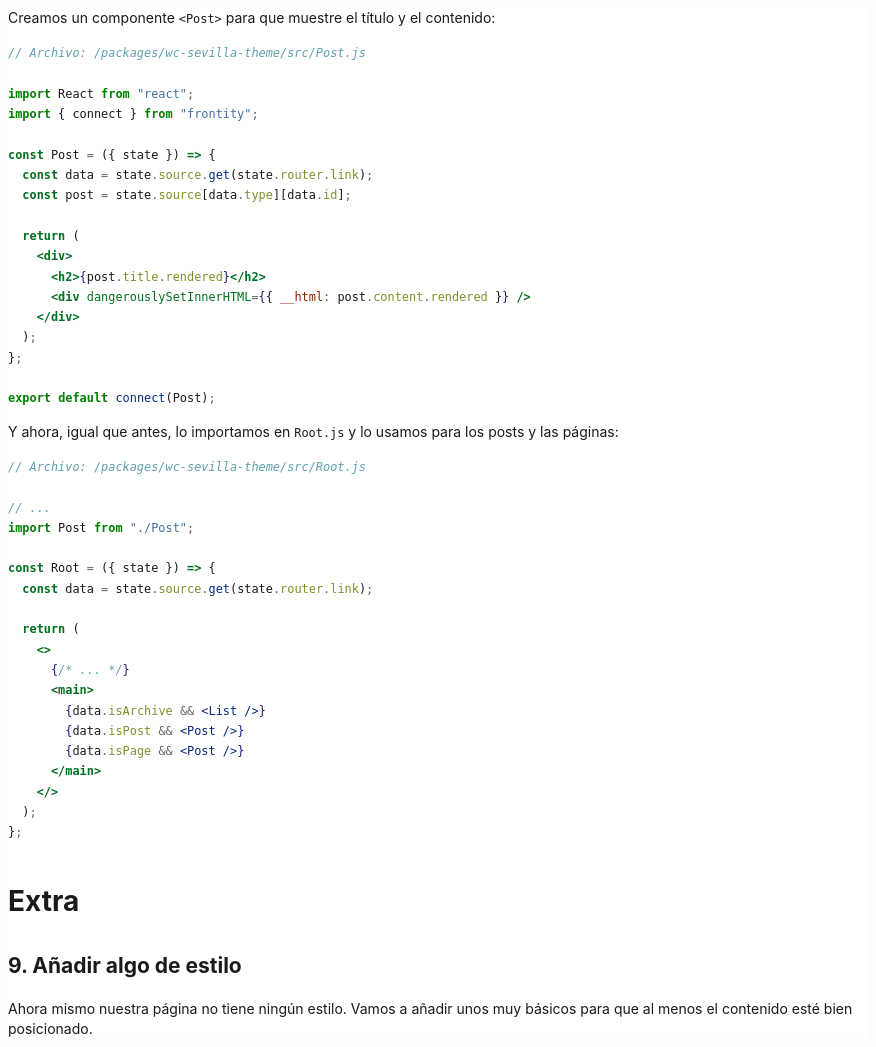 Creamos un componente `<Post>` para que muestre el título y el contenido:

```jsx
// Archivo: /packages/wc-sevilla-theme/src/Post.js

import React from "react";
import { connect } from "frontity";

const Post = ({ state }) => {
  const data = state.source.get(state.router.link);
  const post = state.source[data.type][data.id];

  return (
    <div>
      <h2>{post.title.rendered}</h2>
      <div dangerouslySetInnerHTML={{ __html: post.content.rendered }} />
    </div>
  );
};

export default connect(Post);
```

Y ahora, igual que antes, lo importamos en `Root.js` y lo usamos para los posts y las páginas:

```jsx
// Archivo: /packages/wc-sevilla-theme/src/Root.js

// ...
import Post from "./Post";

const Root = ({ state }) => {
  const data = state.source.get(state.router.link);

  return (
    <>
      {/* ... */}
      <main>
        {data.isArchive && <List />}
        {data.isPost && <Post />}
        {data.isPage && <Post />}
      </main>
    </>
  );
};
```

# Extra

## 9. Añadir algo de estilo

Ahora mismo nuestra página no tiene ningún estilo. Vamos a añadir unos muy básicos para que al menos el contenido esté bien posicionado.
